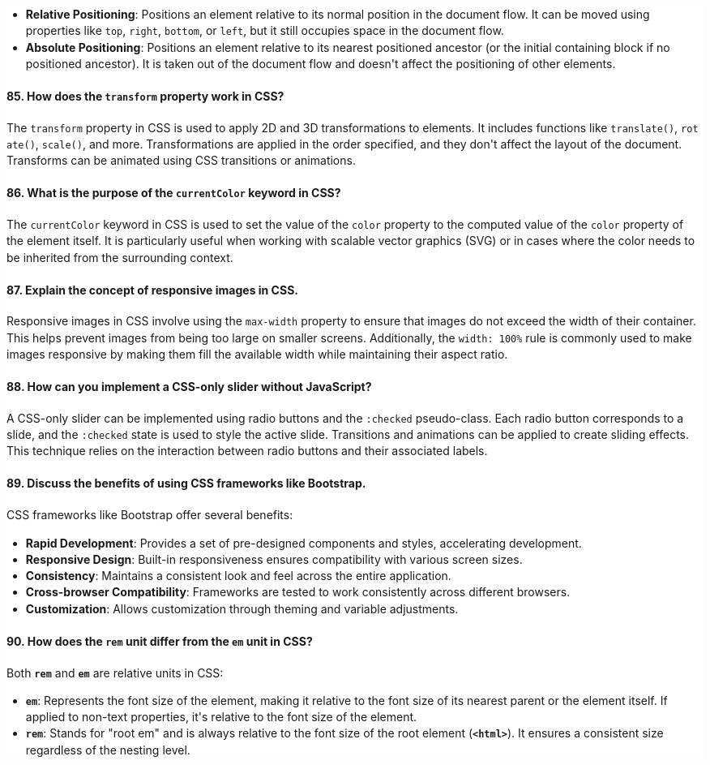 * **Relative Positioning**: Positions an element relative to its normal position in the document flow. It can be moved using properties like `top`, `right`, `bottom`, or `left`, but it still occupies space in the document flow.
* **Absolute Positioning**: Positions an element relative to its nearest positioned ancestor (or the initial containing block if no positioned ancestor). It is taken out of the document flow and doesn't affect the positioning of other elements.

#### 85. How does the `transform` property work in CSS?

The `transform` property in CSS is used to apply 2D and 3D transformations to elements. It includes functions like `translate()`, `rotate()`, `scale()`, and more. Transformations are applied in the order specified, and they don't affect the layout of the document. Transforms can be animated using CSS transitions or animations.

#### 86. What is the purpose of the `currentColor` keyword in CSS?

The `currentColor` keyword in CSS is used to set the value of the `color` property to the computed value of the `color` property of the element itself. It is particularly useful when working with scalable vector graphics (SVG) or in cases where the color needs to be inherited from the surrounding context.

#### 87. Explain the concept of responsive images in CSS.

Responsive images in CSS involve using the `max-width` property to ensure that images do not exceed the width of their container. This helps prevent images from being too large on smaller screens. Additionally, the `width: 100%` rule is commonly used to make images responsive by making them fill the available width while maintaining their aspect ratio.

#### 88. How can you implement a CSS-only slider without JavaScript?

A CSS-only slider can be implemented using radio buttons and the `:checked` pseudo-class. Each radio button corresponds to a slide, and the `:checked` state is used to style the active slide. Transitions and animations can be applied to create sliding effects. This technique relies on the interaction between radio buttons and their associated labels.

#### 89. Discuss the benefits of using CSS frameworks like Bootstrap.

CSS frameworks like Bootstrap offer several benefits:
* **Rapid Development**: Provides a set of pre-designed components and styles, accelerating development.
* **Responsive Design**: Built-in responsiveness ensures compatibility with various screen sizes.
* **Consistency**: Maintains a consistent look and feel across the entire application.
* **Cross-browser Compatibility**: Frameworks are tested to work consistently across different browsers.
* **Customization**: Allows customization through theming and variable adjustments.

#### 90. How does the `rem` unit differ from the `em` unit in CSS?

Both **`rem`** and **`em`** are relative units in CSS:
* **`em`**: Represents the font size of the element, making it relative to the font size of its nearest parent or the element itself. If applied to non-text properties, it's relative to the font size of the element.
* **`rem`**: Stands for "root em" and is always relative to the font size of the root element (**`<html>`**). It ensures a consistent size regardless of the nesting level.
